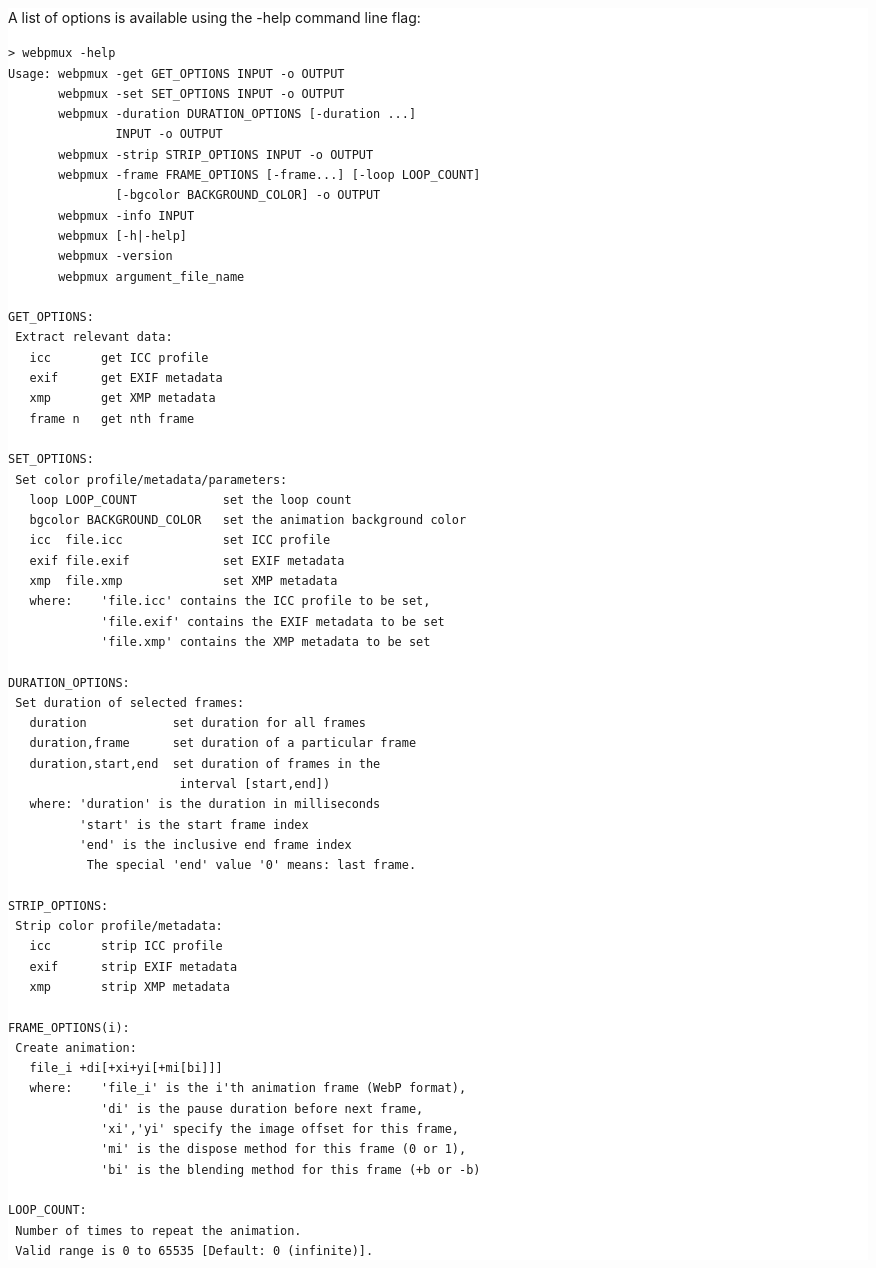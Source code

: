 A list of options is available using the -help command line flag:

```shell
> webpmux -help
Usage: webpmux -get GET_OPTIONS INPUT -o OUTPUT
       webpmux -set SET_OPTIONS INPUT -o OUTPUT
       webpmux -duration DURATION_OPTIONS [-duration ...]
               INPUT -o OUTPUT
       webpmux -strip STRIP_OPTIONS INPUT -o OUTPUT
       webpmux -frame FRAME_OPTIONS [-frame...] [-loop LOOP_COUNT]
               [-bgcolor BACKGROUND_COLOR] -o OUTPUT
       webpmux -info INPUT
       webpmux [-h|-help]
       webpmux -version
       webpmux argument_file_name

GET_OPTIONS:
 Extract relevant data:
   icc       get ICC profile
   exif      get EXIF metadata
   xmp       get XMP metadata
   frame n   get nth frame

SET_OPTIONS:
 Set color profile/metadata/parameters:
   loop LOOP_COUNT            set the loop count
   bgcolor BACKGROUND_COLOR   set the animation background color
   icc  file.icc              set ICC profile
   exif file.exif             set EXIF metadata
   xmp  file.xmp              set XMP metadata
   where:    'file.icc' contains the ICC profile to be set,
             'file.exif' contains the EXIF metadata to be set
             'file.xmp' contains the XMP metadata to be set

DURATION_OPTIONS:
 Set duration of selected frames:
   duration            set duration for all frames
   duration,frame      set duration of a particular frame
   duration,start,end  set duration of frames in the
                        interval [start,end])
   where: 'duration' is the duration in milliseconds
          'start' is the start frame index
          'end' is the inclusive end frame index
           The special 'end' value '0' means: last frame.

STRIP_OPTIONS:
 Strip color profile/metadata:
   icc       strip ICC profile
   exif      strip EXIF metadata
   xmp       strip XMP metadata

FRAME_OPTIONS(i):
 Create animation:
   file_i +di[+xi+yi[+mi[bi]]]
   where:    'file_i' is the i'th animation frame (WebP format),
             'di' is the pause duration before next frame,
             'xi','yi' specify the image offset for this frame,
             'mi' is the dispose method for this frame (0 or 1),
             'bi' is the blending method for this frame (+b or -b)

LOOP_COUNT:
 Number of times to repeat the animation.
 Valid range is 0 to 65535 [Default: 0 (infinite)].

```